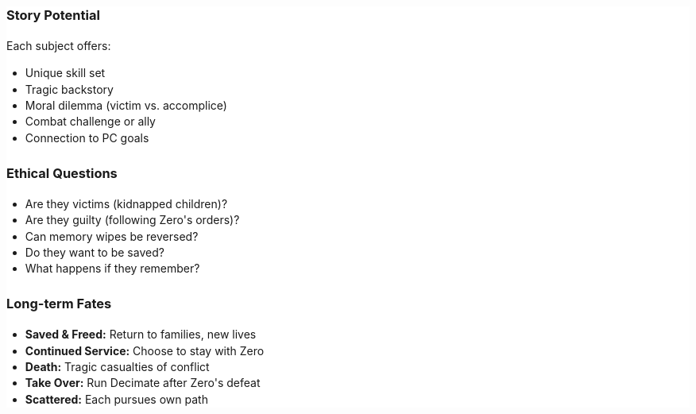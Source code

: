 ### Story Potential
Each subject offers:
- Unique skill set
- Tragic backstory
- Moral dilemma (victim vs. accomplice)
- Combat challenge or ally
- Connection to PC goals

### Ethical Questions
- Are they victims (kidnapped children)?
- Are they guilty (following Zero's orders)?
- Can memory wipes be reversed?
- Do they want to be saved?
- What happens if they remember?

### Long-term Fates
- **Saved & Freed:** Return to families, new lives
- **Continued Service:** Choose to stay with Zero
- **Death:** Tragic casualties of conflict
- **Take Over:** Run Decimate after Zero's defeat
- **Scattered:** Each pursues own path
